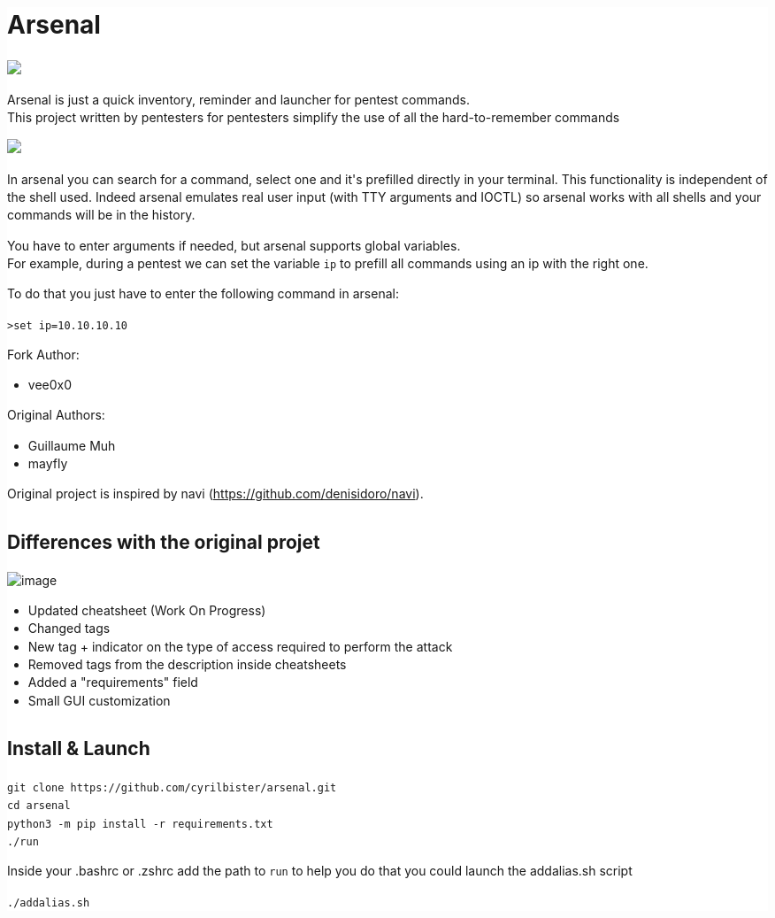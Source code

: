# Arsenal

![](img/logo.png)

Arsenal is just a quick inventory, reminder and launcher for pentest commands.
<br>This project written by pentesters for pentesters simplify the use of all the hard-to-remember commands

![](img/arsenal.gif)

In arsenal you can search for a command, select one and it's prefilled directly in your terminal. This functionality is independent of the shell used. Indeed arsenal emulates real user input (with TTY arguments and IOCTL) so arsenal works with all shells and your commands will be in the history.

You have to enter arguments if needed, but arsenal supports global variables. <br>
For example, during a pentest we can set the variable `ip` to prefill all commands using an ip with the right one.

To do that you just have to enter the following command in arsenal:
```
>set ip=10.10.10.10
``` 

Fork Author:
* vee0x0

Original Authors: 
* Guillaume Muh
* mayfly

Original project is inspired by navi (<https://github.com/denisidoro/navi>).


## Differences with the original projet

![image](https://github.com/user-attachments/assets/f56fd8fd-0851-4b59-979a-1b9e483e38ed)

- Updated cheatsheet (Work On Progress)
- Changed tags
- New tag + indicator on the type of access required to perform the attack 
- Removed tags from the description inside cheatsheets
- Added a "requirements" field
- Small GUI customization

## Install & Launch
```
git clone https://github.com/cyrilbister/arsenal.git
cd arsenal
python3 -m pip install -r requirements.txt
./run
```

Inside your .bashrc or .zshrc add the path to `run` to help you do that you could launch the addalias.sh script
```
./addalias.sh
```
